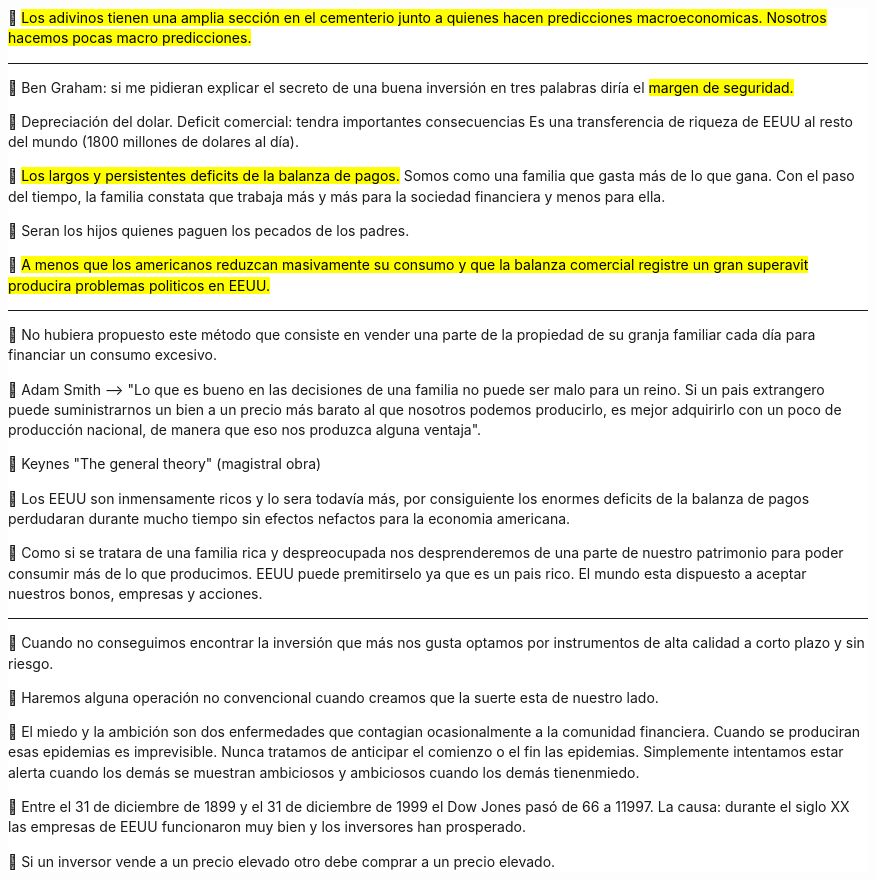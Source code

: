 :small_orange_diamond: <mark>Los adivinos tienen una amplia sección en el cementerio junto a quienes hacen predicciones macroeconomicas. Nosotros hacemos pocas macro predicciones.</mark>

***

:small_orange_diamond: Ben Graham: si me pidieran explicar el secreto de una buena inversión en tres palabras diría el <mark>margen de seguridad.</mark>

:small_orange_diamond: Depreciación del dolar. Deficit comercial: tendra importantes consecuencias
Es una transferencia de riqueza de EEUU al resto del mundo (1800 millones de dolares al día).

:small_orange_diamond: <mark>Los largos y persistentes deficits de la balanza de pagos.</mark> Somos como una familia que gasta más de lo que gana. Con el paso del tiempo, la familia constata que trabaja más y más para la sociedad financiera y menos para ella.

:small_orange_diamond: Seran los hijos quienes paguen los pecados de los padres.

:small_orange_diamond: <mark>A menos que los americanos reduzcan masivamente su consumo y que la balanza comercial registre un gran superavit producira problemas politicos en EEUU.</mark>

***

:small_orange_diamond: No hubiera propuesto este método que consiste en vender una parte de la propiedad de su granja familiar cada día para financiar un consumo excesivo.

:small_orange_diamond: Adam Smith --> "Lo que es bueno en las decisiones de una familia no puede ser malo para un reino. Si un pais extrangero puede suministrarnos un bien a un precio más barato al que nosotros podemos producirlo, es mejor adquirirlo con un poco de producción nacional, de manera que eso nos produzca alguna ventaja".

:small_orange_diamond: Keynes "The general theory" (magistral obra)

:small_orange_diamond: Los EEUU son inmensamente ricos y lo sera todavía más, por consiguiente los enormes deficits de la balanza de pagos perdudaran durante mucho tiempo sin efectos nefactos para la economia americana.

:small_orange_diamond: Como si se tratara de una familia rica y despreocupada nos desprenderemos de una parte de nuestro patrimonio para poder consumir más de lo que producimos. EEUU puede premitirselo ya que es un pais rico. El mundo esta dispuesto a aceptar nuestros bonos, empresas y acciones.

***

:small_orange_diamond: Cuando no conseguimos encontrar la inversión que más nos gusta optamos por instrumentos de alta calidad a corto plazo y sin riesgo.

:small_orange_diamond: Haremos alguna operación no convencional cuando creamos que la suerte esta de nuestro lado.

:small_orange_diamond: El miedo y la ambición son dos enfermedades que contagian ocasionalmente a la comunidad financiera. Cuando se produciran esas epidemias es imprevisible. Nunca tratamos de anticipar el comienzo o el fin las epidemias. Simplemente intentamos estar alerta cuando los demás se muestran ambiciosos y ambiciosos cuando los demás tienenmiedo.

:small_orange_diamond: Entre el 31 de diciembre de 1899 y el 31 de diciembre de 1999 el Dow Jones pasó de 66 a 11997. La causa: durante el siglo XX las empresas de EEUU funcionaron muy bien y los inversores han prosperado.

:small_orange_diamond: Si un inversor vende a un precio elevado otro debe comprar a un precio elevado.

